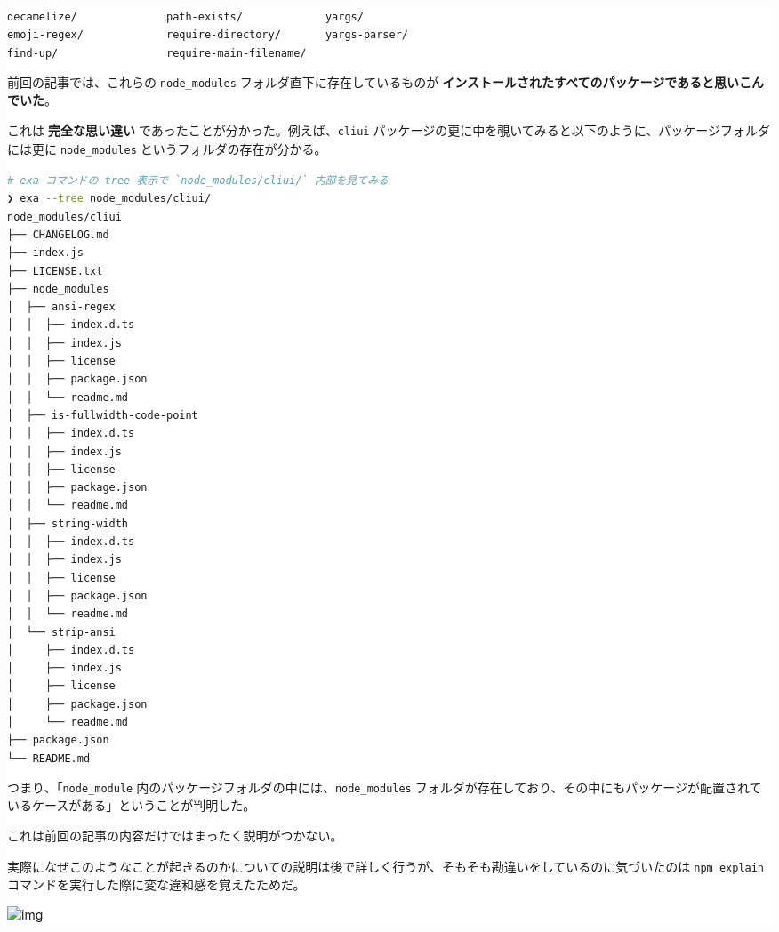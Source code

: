 ```sh
decamelize/              path-exists/             yargs/
emoji-regex/             require-directory/       yargs-parser/
find-up/                 require-main-filename/
```

前回の記事では、これらの `node_modules` フォルダ直下に存在しているものが **インストールされたすべてのパッケージであると思いこんでいた**。

これは **完全な思い違い** であったことが分かった。例えば、`cliui` パッケージの更に中を覗いてみると以下のように、パッケージフォルダには更に `node_modules` というフォルダの存在が分かる。

```sh
# exa コマンドの tree 表示で `node_modules/cliui/` 内部を見てみる
❯ exa --tree node_modules/cliui/
node_modules/cliui
├── CHANGELOG.md
├── index.js
├── LICENSE.txt
├── node_modules
│  ├── ansi-regex
│  │  ├── index.d.ts
│  │  ├── index.js
│  │  ├── license
│  │  ├── package.json
│  │  └── readme.md
│  ├── is-fullwidth-code-point
│  │  ├── index.d.ts
│  │  ├── index.js
│  │  ├── license
│  │  ├── package.json
│  │  └── readme.md
│  ├── string-width
│  │  ├── index.d.ts
│  │  ├── index.js
│  │  ├── license
│  │  ├── package.json
│  │  └── readme.md
│  └── strip-ansi
│     ├── index.d.ts
│     ├── index.js
│     ├── license
│     ├── package.json
│     └── readme.md
├── package.json
└── README.md
```

つまり、「`node_module` 内のパッケージフォルダの中には、`node_modules` フォルダが存在しており、その中にもパッケージが配置されているケースがある」ということが判明した。

これは前回の記事の内容だけではまったく説明がつかない。

実際になぜこのようなことが起きるのかについての説明は後で詳しく行うが、そもそも勘違いをしているのに気づいたのは `npm explain` コマンドを実行した際に変な違和感を覚えたためだ。

![img](/images/npm-dependencies/img_npmdependencies_4.jpg)
